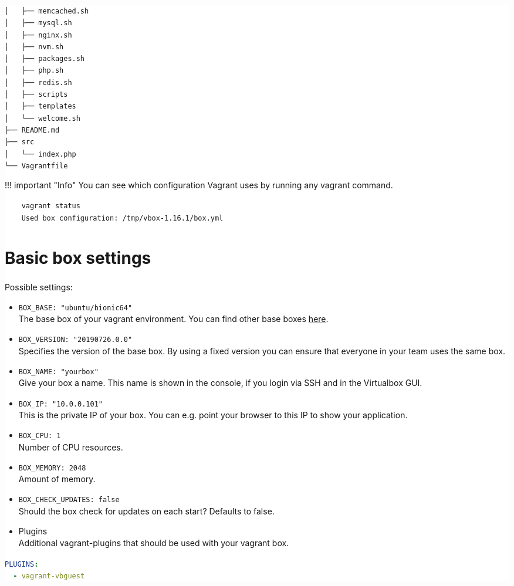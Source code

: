 ```bash
│   ├── memcached.sh
│   ├── mysql.sh
│   ├── nginx.sh
│   ├── nvm.sh
│   ├── packages.sh
│   ├── php.sh
│   ├── redis.sh
│   ├── scripts
│   ├── templates
│   └── welcome.sh
├── README.md
├── src
│   └── index.php
└── Vagrantfile
```

!!! important "Info"
    You can see which configuration Vagrant uses by running any vagrant command.

        vagrant status
        Used box configuration: /tmp/vbox-1.16.1/box.yml

# Basic box settings
Possible settings:

* `BOX_BASE: "ubuntu/bionic64"`   
The base box of your vagrant environment. You
can find other base boxes [here](https://app.vagrantup.com/boxes/search).

* `BOX_VERSION: "20190726.0.0"`  
Specifies the version of the base box. By using a fixed version you can ensure
that everyone in your team uses the same box.

* `BOX_NAME: "yourbox"`  
Give your box a name. This name is shown in the
console, if you login via SSH and in the Virtualbox GUI.

* `BOX_IP: "10.0.0.101"`  
This is the private IP of your box. You can e.g. point your browser to this IP
to show your application.

* `BOX_CPU: 1`  
Number of CPU resources.

* `BOX_MEMORY: 2048`  
Amount of memory.

* `BOX_CHECK_UPDATES: false`  
Should the box check for updates on each start? Defaults to false.

* Plugins  
Additional vagrant-plugins that should be used with your vagrant box.  
```yaml
PLUGINS:
  - vagrant-vbguest
```
